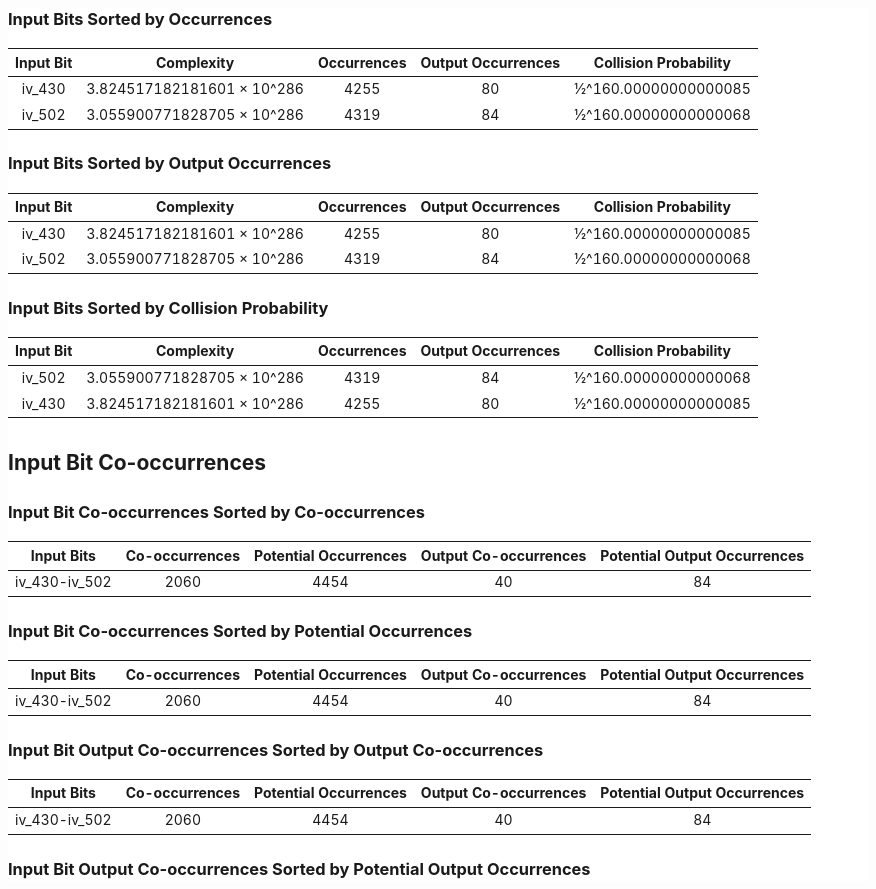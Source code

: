 ### Input Bits Sorted by Occurrences

| Input Bit | Complexity | Occurrences | Output Occurrences | Collision Probability |
|:---------:|:----------:|:-----------:|:------------------:|:---------------------:|
| iv_430 | 3.824517182181601 × 10^286 | 4255 | 80 | ½^160.00000000000085 |
| iv_502 | 3.055900771828705 × 10^286 | 4319 | 84 | ½^160.00000000000068 |

### Input Bits Sorted by Output Occurrences

| Input Bit | Complexity | Occurrences | Output Occurrences | Collision Probability |
|:---------:|:----------:|:-----------:|:------------------:|:---------------------:|
| iv_430 | 3.824517182181601 × 10^286 | 4255 | 80 | ½^160.00000000000085 |
| iv_502 | 3.055900771828705 × 10^286 | 4319 | 84 | ½^160.00000000000068 |

### Input Bits Sorted by Collision Probability

| Input Bit | Complexity | Occurrences | Output Occurrences | Collision Probability |
|:---------:|:----------:|:-----------:|:------------------:|:---------------------:|
| iv_502 | 3.055900771828705 × 10^286 | 4319 | 84 | ½^160.00000000000068 |
| iv_430 | 3.824517182181601 × 10^286 | 4255 | 80 | ½^160.00000000000085 |

## Input Bit Co-occurrences

### Input Bit Co-occurrences Sorted by Co-occurrences

| Input Bits | Co-occurrences | Potential Occurrences | Output Co-occurrences | Potential Output Occurrences |
|:----------:|:--------------:|:---------------------:|:---------------------:|:----------------------------:|
| iv_430-iv_502 | 2060 | 4454 | 40 | 84 |

### Input Bit Co-occurrences Sorted by Potential Occurrences

| Input Bits | Co-occurrences | Potential Occurrences | Output Co-occurrences | Potential Output Occurrences |
|:----------:|:--------------:|:---------------------:|:---------------------:|:----------------------------:|
| iv_430-iv_502 | 2060 | 4454 | 40 | 84 |

### Input Bit Output Co-occurrences Sorted by Output Co-occurrences

| Input Bits | Co-occurrences | Potential Occurrences | Output Co-occurrences | Potential Output Occurrences |
|:----------:|:--------------:|:---------------------:|:---------------------:|:----------------------------:|
| iv_430-iv_502 | 2060 | 4454 | 40 | 84 |

### Input Bit Output Co-occurrences Sorted by Potential Output Occurrences
